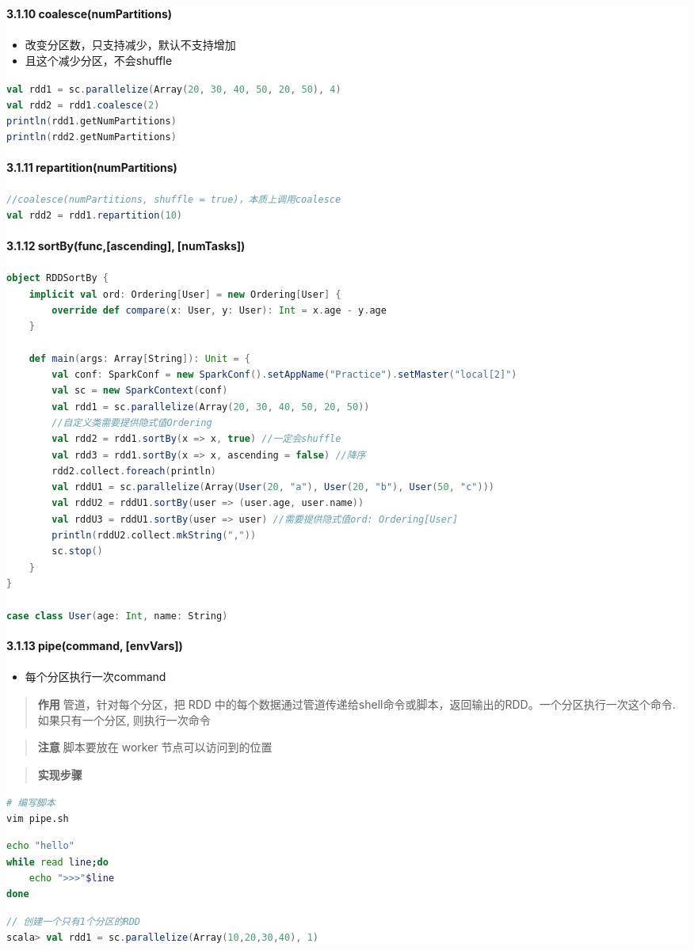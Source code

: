 #### 3.1.10 coalesce(numPartitions)
 * 改变分区数，只支持减少，默认不支持增加
 * 且这个减少分区，不会shuffle

```scala
val rdd1 = sc.parallelize(Array(20, 30, 40, 50, 20, 50), 4)
val rdd2 = rdd1.coalesce(2)
println(rdd1.getNumPartitions)
println(rdd2.getNumPartitions)
```

#### 3.1.11 repartition(numPartitions)
```scala
//coalesce(numPartitions, shuffle = true)，本质上调用coalesce
val rdd2 = rdd1.repartition(10)
```

#### 3.1.12 sortBy(func,[ascending], [numTasks])

```scala
object RDDSortBy {
    implicit val ord: Ordering[User] = new Ordering[User] {
        override def compare(x: User, y: User): Int = x.age - y.age
    }

    def main(args: Array[String]): Unit = {
        val conf: SparkConf = new SparkConf().setAppName("Practice").setMaster("local[2]")
        val sc = new SparkContext(conf)
        val rdd1 = sc.parallelize(Array(20, 30, 40, 50, 20, 50))
        //自定义类需要提供隐式值Ordering
        val rdd2 = rdd1.sortBy(x => x, true) //一定会shuffle
        val rdd3 = rdd1.sortBy(x => x, ascending = false) //降序
        rdd2.collect.foreach(println)
        val rddU1 = sc.parallelize(Array(User(20, "a"), User(20, "b"), User(50, "c")))
        val rddU2 = rddU1.sortBy(user => (user.age, user.name))
        val rddU3 = rddU1.sortBy(user => user) //需要提供隐式值ord: Ordering[User]
        println(rddU2.collect.mkString(","))
        sc.stop()
    }
}

case class User(age: Int, name: String)
```

#### 3.1.13 pipe(command, [envVars])
 * 每个分区执行一次command

>**作用**
管道，针对每个分区，把 RDD 中的每个数据通过管道传递给shell命令或脚本，返回输出的RDD。一个分区执行一次这个命令. 如果只有一个分区, 则执行一次命令

>**注意**
脚本要放在 worker 节点可以访问到的位置


>**实现步骤**
```bash
# 编写脚本
vim pipe.sh
```
```sh
echo "hello"
while read line;do
    echo ">>>"$line
done
```
```scala
// 创建一个只有1个分区的RDD
scala> val rdd1 = sc.parallelize(Array(10,20,30,40), 1)
```